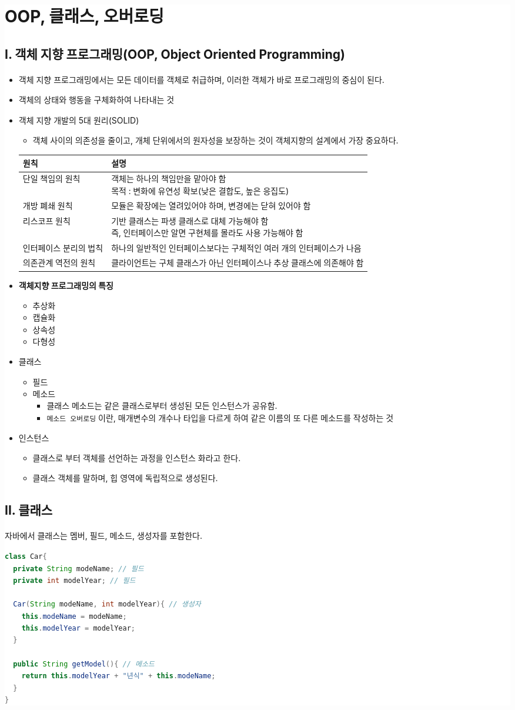# OOP, 클래스, 오버로딩

## I. 객체 지향 프로그래밍(OOP, Object Oriented Programming)

- 객체 지향 프로그래밍에서는 모든 데이터를 객체로 취급하며, 이러한 객체가 바로 프로그래밍의 중심이 된다.

- 객체의 상태와 행동을 구체화하여 나타내는 것

- 객체 지향 개발의 5대 원리(SOLID)

  - 객체 사이의 의존성을 줄이고, 개체 단위에서의 원자성을 보장하는 것이 객체지향의 설계에서 가장 중요하다.
  
  | 원칙                   | 설명                                                         |
  | ---------------------- | ------------------------------------------------------------ |
  | 단일 책임의 원칙       | 객체는 하나의 책임만을 맡아야 함<br />목적 : 변화에 유연성 확보(낮은 결합도, 높은 응집도) |
  | 개방 폐쇄 원칙         | 모듈은 확장에는 열려있어야 하며, 변경에는 닫혀 있어야 함     |
  | 리스코프 원칙          | 기반 클래스는 파생 클래스로 대체 가능해야 함<br />즉, 인터페이스만 알면 구현체를 몰라도 사용 가능해야 함 |
  | 인터페이스 분리의 법칙 | 하나의 일반적인 인터페이스보다는 구체적인 여러 개의 인터페이스가 나음 |
  | 의존관계 역전의 원칙   | 클라이언트는 구체 클래스가 아닌 인터페이스나 추상 클래스에 의존해야 함 |

- **객체지향 프로그래밍의 특징** 
  
  - 추상화
  - 캡슐화
  - 상속성
  - 다형성
  
- 클래스
  
  - 필드
  - 메소드 
      - 클래스 메소드는 같은 클래스로부터 생성된 모든 인스턴스가 공유함.
    - `메소드 오버로딩` 이란, 매개변수의 개수나 타입을 다르게 하여 같은 이름의 또 다른 메소드를 작성하는 것
  
- 인스턴스

  - 클래스로 부터 객체를 선언하는 과정을 인스턴스 화라고 한다.

  - 클래스 객체를 말하며, 힙 영역에 독립적으로 생성된다.



## II. 클래스

자바에서 클래스는 멤버, 필드, 메소드, 생성자를 포함한다.

```java
class Car{
  private String modeName; // 필드
  private int modelYear; // 필드
  
  Car(String modeName, int modelYear){ // 생성자
    this.modeName = modeName;
    this.modelYear = modelYear;    
  }
  
  public String getModel(){	// 메소드
    return this.modelYear + "년식" + this.modeName;
  }
}
```
